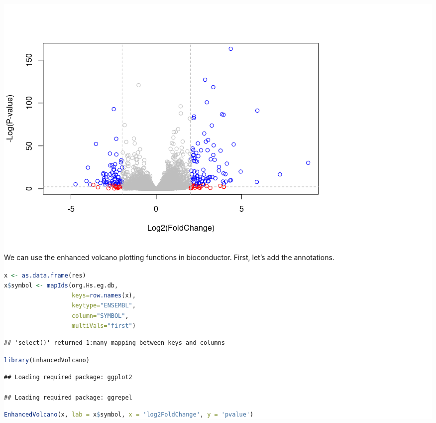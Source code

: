![](class14_files/figure-gfm/unnamed-chunk-19-1.png)

We can use the enhanced volcano plotting functions in bioconductor.
First, let’s add the annotations.

``` r
x <- as.data.frame(res)
x$symbol <- mapIds(org.Hs.eg.db, 
                   keys=row.names(x),
                   keytype="ENSEMBL",
                   column="SYMBOL",
                   multiVals="first")
```

    ## 'select()' returned 1:many mapping between keys and columns

``` r
library(EnhancedVolcano)
```

    ## Loading required package: ggplot2

    ## Loading required package: ggrepel

``` r
EnhancedVolcano(x, lab = x$symbol, x = 'log2FoldChange', y = 'pvalue')
```

